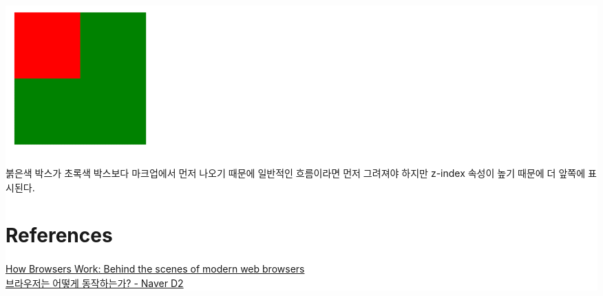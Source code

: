 ![](./images/fixed-positioning-example.png)

붉은색 박스가 초록색 박스보다 마크업에서 먼저 나오기 때문에 일반적인 흐름이라면 먼저 그려져야 하지만 z-index 속성이 높기 때문에 더 앞쪽에 표시된다.

# References

[How Browsers Work: Behind the scenes of modern web browsers](https://www.html5rocks.com/en/tutorials/internals/howbrowserswork/)  
[브라우저는 어떻게 동작하는가? - Naver D2](https://d2.naver.com/helloworld/59361)